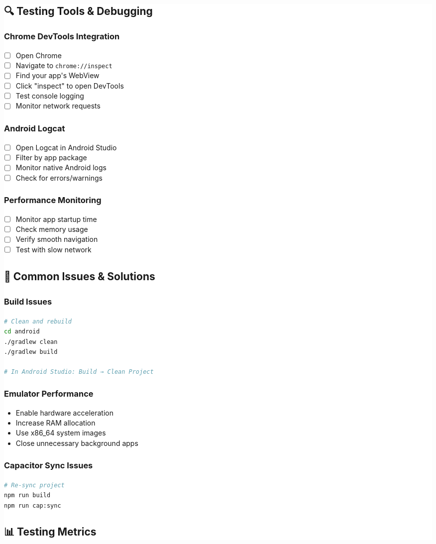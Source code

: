 ## 🔍 **Testing Tools & Debugging**

### **Chrome DevTools Integration**
- [ ] Open Chrome
- [ ] Navigate to `chrome://inspect`
- [ ] Find your app's WebView
- [ ] Click "inspect" to open DevTools
- [ ] Test console logging
- [ ] Monitor network requests

### **Android Logcat**
- [ ] Open Logcat in Android Studio
- [ ] Filter by app package
- [ ] Monitor native Android logs
- [ ] Check for errors/warnings

### **Performance Monitoring**
- [ ] Monitor app startup time
- [ ] Check memory usage
- [ ] Verify smooth navigation
- [ ] Test with slow network

## 🐛 **Common Issues & Solutions**

### **Build Issues**
```bash
# Clean and rebuild
cd android
./gradlew clean
./gradlew build

# In Android Studio: Build → Clean Project
```

### **Emulator Performance**
- Enable hardware acceleration
- Increase RAM allocation
- Use x86_64 system images
- Close unnecessary background apps

### **Capacitor Sync Issues**
```bash
# Re-sync project
npm run build
npm run cap:sync
```

## 📊 **Testing Metrics**
